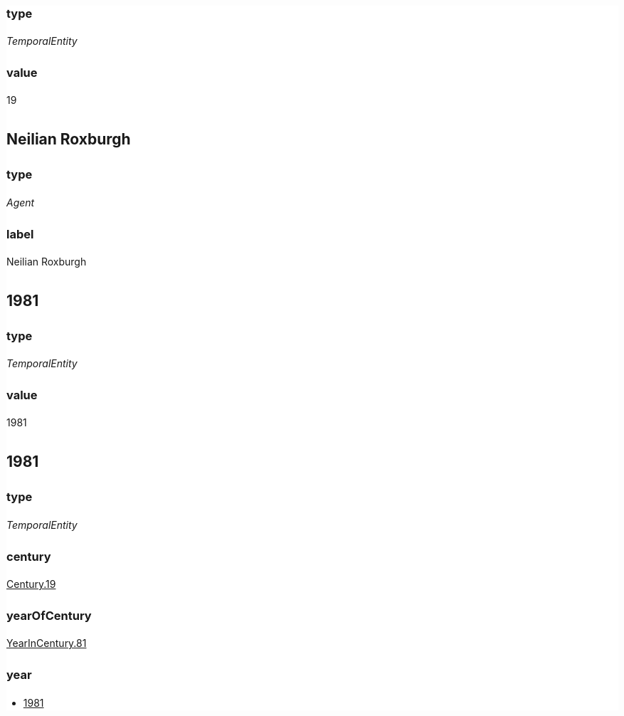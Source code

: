 ### type


*TemporalEntity*

### value


19

## Neilian Roxburgh

### type


*Agent*

### label


Neilian Roxburgh

## 1981

### type


*TemporalEntity*

### value


1981

## 1981

### type


*TemporalEntity*

### century


[Century.19](#Century.19)

### yearOfCentury


[YearInCentury.81](#YearInCentury.81)

### year

 - [1981](#1981)
